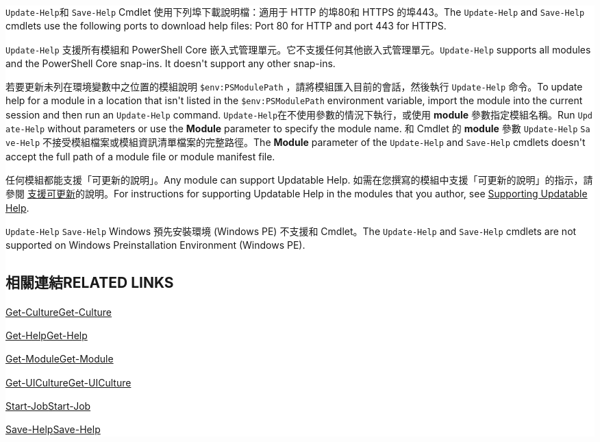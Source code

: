 <span data-ttu-id="aa2e8-286">`Update-Help`和 `Save-Help` Cmdlet 使用下列埠下載說明檔：適用于 HTTP 的埠80和 HTTPS 的埠443。</span><span class="sxs-lookup"><span data-stu-id="aa2e8-286">The `Update-Help` and `Save-Help` cmdlets use the following ports to download help files: Port 80 for HTTP and port 443 for HTTPS.</span></span>

<span data-ttu-id="aa2e8-287">`Update-Help` 支援所有模組和 PowerShell Core 嵌入式管理單元。它不支援任何其他嵌入式管理單元。</span><span class="sxs-lookup"><span data-stu-id="aa2e8-287">`Update-Help` supports all modules and the PowerShell Core snap-ins. It doesn't support any other snap-ins.</span></span>

<span data-ttu-id="aa2e8-288">若要更新未列在環境變數中之位置的模組說明 `$env:PSModulePath` ，請將模組匯入目前的會話，然後執行 `Update-Help` 命令。</span><span class="sxs-lookup"><span data-stu-id="aa2e8-288">To update help for a module in a location that isn't listed in the `$env:PSModulePath` environment variable, import the module into the current session and then run an `Update-Help` command.</span></span> <span data-ttu-id="aa2e8-289">`Update-Help`在不使用參數的情況下執行，或使用 **module** 參數指定模組名稱。</span><span class="sxs-lookup"><span data-stu-id="aa2e8-289">Run `Update-Help` without parameters or use the **Module** parameter to specify the module name.</span></span> <span data-ttu-id="aa2e8-290">和 Cmdlet 的 **module** 參數 `Update-Help` `Save-Help` 不接受模組檔案或模組資訊清單檔案的完整路徑。</span><span class="sxs-lookup"><span data-stu-id="aa2e8-290">The **Module** parameter of the `Update-Help` and `Save-Help` cmdlets doesn't accept the full path of a module file or module manifest file.</span></span>

<span data-ttu-id="aa2e8-291">任何模組都能支援「可更新的說明」。</span><span class="sxs-lookup"><span data-stu-id="aa2e8-291">Any module can support Updatable Help.</span></span> <span data-ttu-id="aa2e8-292">如需在您撰寫的模組中支援「可更新的說明」的指示，請參閱 [支援可更新](/powershell/scripting/developer/module/supporting-updatable-help)的說明。</span><span class="sxs-lookup"><span data-stu-id="aa2e8-292">For instructions for supporting Updatable Help in the modules that you author, see [Supporting Updatable Help](/powershell/scripting/developer/module/supporting-updatable-help).</span></span>

<span data-ttu-id="aa2e8-293">`Update-Help` `Save-Help` Windows 預先安裝環境 (Windows PE) 不支援和 Cmdlet。</span><span class="sxs-lookup"><span data-stu-id="aa2e8-293">The `Update-Help` and `Save-Help` cmdlets are not supported on Windows Preinstallation Environment (Windows PE).</span></span>

## <span data-ttu-id="aa2e8-294">相關連結</span><span class="sxs-lookup"><span data-stu-id="aa2e8-294">RELATED LINKS</span></span>

[<span data-ttu-id="aa2e8-295">Get-Culture</span><span class="sxs-lookup"><span data-stu-id="aa2e8-295">Get-Culture</span></span>](../Microsoft.PowerShell.Utility/Get-Culture.md)

[<span data-ttu-id="aa2e8-296">Get-Help</span><span class="sxs-lookup"><span data-stu-id="aa2e8-296">Get-Help</span></span>](Get-Help.md)

[<span data-ttu-id="aa2e8-297">Get-Module</span><span class="sxs-lookup"><span data-stu-id="aa2e8-297">Get-Module</span></span>](Get-Module.md)

[<span data-ttu-id="aa2e8-298">Get-UICulture</span><span class="sxs-lookup"><span data-stu-id="aa2e8-298">Get-UICulture</span></span>](../Microsoft.PowerShell.Utility/Get-UICulture.md)

[<span data-ttu-id="aa2e8-299">Start-Job</span><span class="sxs-lookup"><span data-stu-id="aa2e8-299">Start-Job</span></span>](Start-Job.md)

[<span data-ttu-id="aa2e8-300">Save-Help</span><span class="sxs-lookup"><span data-stu-id="aa2e8-300">Save-Help</span></span>](Save-Help.md)
